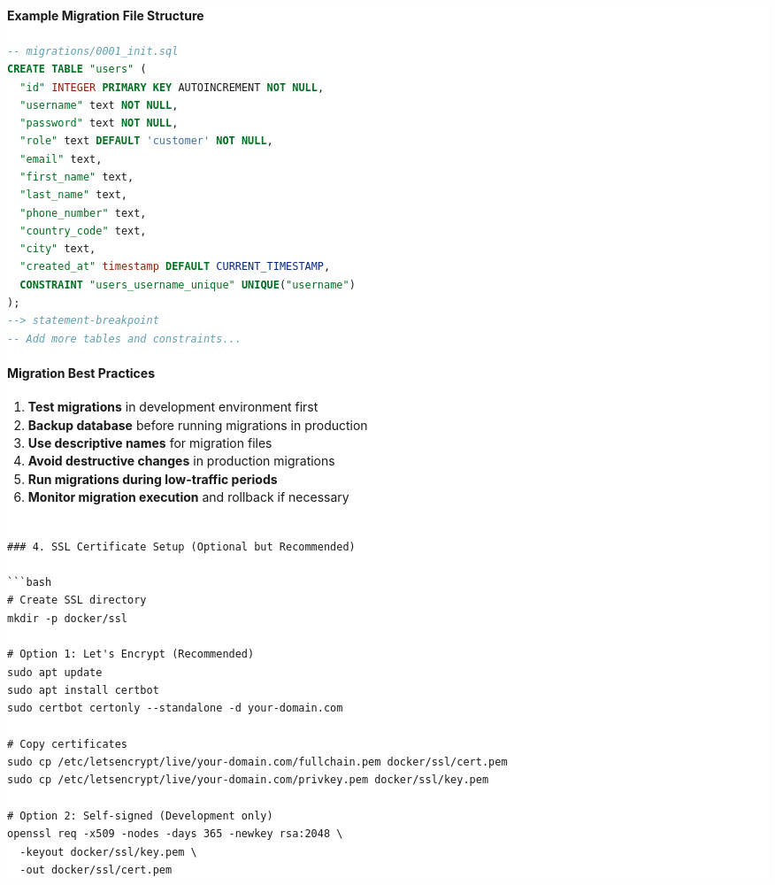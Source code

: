 #### Example Migration File Structure

```sql
-- migrations/0001_init.sql
CREATE TABLE "users" (
  "id" INTEGER PRIMARY KEY AUTOINCREMENT NOT NULL,
  "username" text NOT NULL,
  "password" text NOT NULL,
  "role" text DEFAULT 'customer' NOT NULL,
  "email" text,
  "first_name" text,
  "last_name" text,
  "phone_number" text,
  "country_code" text,
  "city" text,
  "created_at" timestamp DEFAULT CURRENT_TIMESTAMP,
  CONSTRAINT "users_username_unique" UNIQUE("username")
);
--> statement-breakpoint
-- Add more tables and constraints...
```

#### Migration Best Practices

1. **Test migrations** in development environment first
2. **Backup database** before running migrations in production
3. **Use descriptive names** for migration files
4. **Avoid destructive changes** in production migrations
5. **Run migrations during low-traffic periods**
6. **Monitor migration execution** and rollback if necessary
```

### 4. SSL Certificate Setup (Optional but Recommended)

```bash
# Create SSL directory
mkdir -p docker/ssl

# Option 1: Let's Encrypt (Recommended)
sudo apt update
sudo apt install certbot
sudo certbot certonly --standalone -d your-domain.com

# Copy certificates
sudo cp /etc/letsencrypt/live/your-domain.com/fullchain.pem docker/ssl/cert.pem
sudo cp /etc/letsencrypt/live/your-domain.com/privkey.pem docker/ssl/key.pem

# Option 2: Self-signed (Development only)
openssl req -x509 -nodes -days 365 -newkey rsa:2048 \
  -keyout docker/ssl/key.pem \
  -out docker/ssl/cert.pem
```
